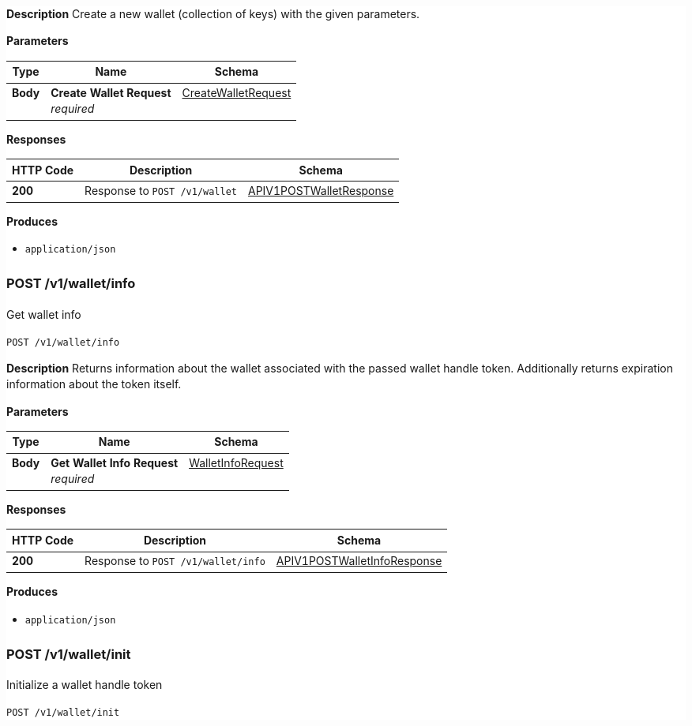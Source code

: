 
**Description**
Create a new wallet (collection of keys) with the given parameters.


**Parameters**

|Type|Name|Schema|
|---|---|---|
|**Body**|**Create Wallet Request**  <br>*required*|[CreateWalletRequest](#createwalletrequest)|


**Responses**

|HTTP Code|Description|Schema|
|---|---|---|
|**200**|Response to `POST /v1/wallet`|[APIV1POSTWalletResponse](#apiv1postwalletresponse)|


**Produces**

* `application/json`


<a name="getwalletinfo"></a>
### POST /v1/wallet/info
Get wallet info
```
POST /v1/wallet/info
```


**Description**
Returns information about the wallet associated with the passed wallet handle token. Additionally returns expiration information about the token itself.


**Parameters**

|Type|Name|Schema|
|---|---|---|
|**Body**|**Get Wallet Info Request**  <br>*required*|[WalletInfoRequest](#walletinforequest)|


**Responses**

|HTTP Code|Description|Schema|
|---|---|---|
|**200**|Response to `POST /v1/wallet/info`|[APIV1POSTWalletInfoResponse](#apiv1postwalletinforesponse)|


**Produces**

* `application/json`


<a name="initwallethandletoken"></a>
### POST /v1/wallet/init
Initialize a wallet handle token
```
POST /v1/wallet/init
```
